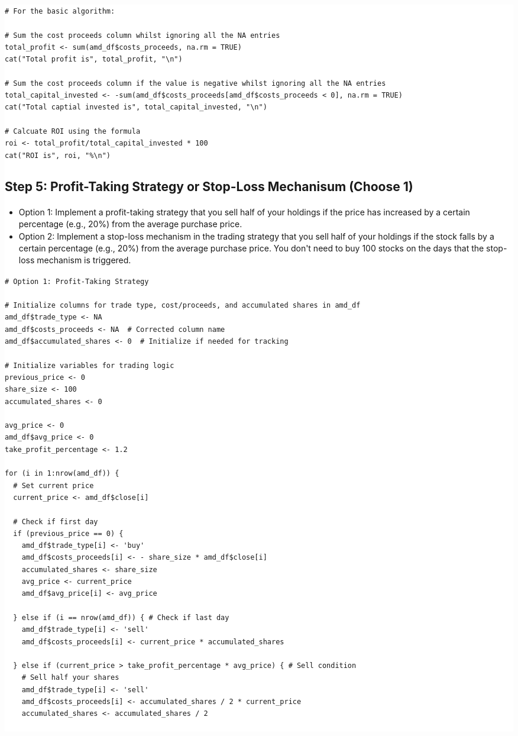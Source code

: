 ```{r}
# For the basic algorithm:

# Sum the cost proceeds column whilst ignoring all the NA entries
total_profit <- sum(amd_df$costs_proceeds, na.rm = TRUE)
cat("Total profit is", total_profit, "\n")

# Sum the cost proceeds column if the value is negative whilst ignoring all the NA entries
total_capital_invested <- -sum(amd_df$costs_proceeds[amd_df$costs_proceeds < 0], na.rm = TRUE)
cat("Total captial invested is", total_capital_invested, "\n")

# Calcuate ROI using the formula
roi <- total_profit/total_capital_invested * 100
cat("ROI is", roi, "%\n")

```

## Step 5: Profit-Taking Strategy or Stop-Loss Mechanisum (Choose 1)
- Option 1: Implement a profit-taking strategy that you sell half of your holdings if the price has increased by a certain percentage (e.g., 20%) from the average purchase price.
- Option 2: Implement a stop-loss mechanism in the trading strategy that you sell half of your holdings if the stock falls by a certain percentage (e.g., 20%) from the average purchase price. You don't need to buy 100 stocks on the days that the stop-loss mechanism is triggered.

```{r option}
# Option 1: Profit-Taking Strategy

# Initialize columns for trade type, cost/proceeds, and accumulated shares in amd_df
amd_df$trade_type <- NA
amd_df$costs_proceeds <- NA  # Corrected column name
amd_df$accumulated_shares <- 0  # Initialize if needed for tracking

# Initialize variables for trading logic
previous_price <- 0
share_size <- 100
accumulated_shares <- 0

avg_price <- 0
amd_df$avg_price <- 0
take_profit_percentage <- 1.2

for (i in 1:nrow(amd_df)) {
  # Set current price
  current_price <- amd_df$close[i]
  
  # Check if first day
  if (previous_price == 0) {
    amd_df$trade_type[i] <- 'buy'
    amd_df$costs_proceeds[i] <- - share_size * amd_df$close[i]
    accumulated_shares <- share_size
    avg_price <- current_price
    amd_df$avg_price[i] <- avg_price
    
  } else if (i == nrow(amd_df)) { # Check if last day
    amd_df$trade_type[i] <- 'sell'
    amd_df$costs_proceeds[i] <- current_price * accumulated_shares
    
  } else if (current_price > take_profit_percentage * avg_price) { # Sell condition
    # Sell half your shares
    amd_df$trade_type[i] <- 'sell'
    amd_df$costs_proceeds[i] <- accumulated_shares / 2 * current_price
    accumulated_shares <- accumulated_shares / 2
    
```